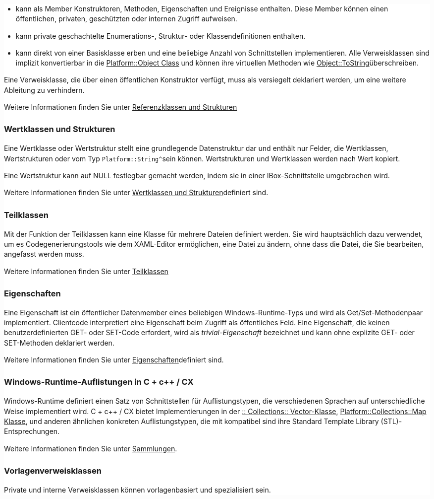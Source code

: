 -   kann als Member Konstruktoren, Methoden, Eigenschaften und Ereignisse enthalten. Diese Member können einen öffentlichen, privaten, geschützten oder internen Zugriff aufweisen.  
  
-   kann private geschachtelte Enumerations-, Struktur- oder Klassendefinitionen enthalten.  
  
-   kann direkt von einer Basisklasse erben und eine beliebige Anzahl von Schnittstellen implementieren. Alle Verweisklassen sind implizit konvertierbar in die [Platform::Object Class](../cppcx/platform-object-class.md) und können ihre virtuellen Methoden wie [Object::ToString](../cppcx/platform-object-class.md#tostring)überschreiben.  
  
 Eine Verweisklasse, die über einen öffentlichen Konstruktor verfügt, muss als versiegelt deklariert werden, um eine weitere Ableitung zu verhindern.  
  
 Weitere Informationen finden Sie unter [Referenzklassen und Strukturen](../cppcx/ref-classes-and-structs-c-cx.md)  
  
### <a name="value-classes-and-structs"></a>Wertklassen und Strukturen  
 Eine Wertklasse oder Wertstruktur stellt eine grundlegende Datenstruktur dar und enthält nur Felder, die Wertklassen, Wertstrukturen oder vom Typ `Platform::String^`sein können.  Wertstrukturen und Wertklassen werden nach Wert kopiert.  
  
 Eine Wertstruktur kann auf NULL festlegbar gemacht werden, indem sie in einer IBox-Schnittstelle umgebrochen wird.  
  
 Weitere Informationen finden Sie unter [Wertklassen und Strukturen](../cppcx/value-classes-and-structs-c-cx.md)definiert sind.  
  
### <a name="partial-classes"></a>Teilklassen  
 Mit der Funktion der Teilklassen kann eine Klasse für mehrere Dateien definiert werden. Sie wird hauptsächlich dazu verwendet, um es Codegenerierungstools wie dem XAML-Editor ermöglichen, eine Datei zu ändern, ohne dass die Datei, die Sie bearbeiten, angefasst werden muss.  
  
 Weitere Informationen finden Sie unter [Teilklassen](../cppcx/partial-classes-c-cx.md)  
  
### <a name="properties"></a>Eigenschaften  
 Eine Eigenschaft ist ein öffentlicher Datenmember eines beliebigen Windows-Runtime-Typs und wird als Get/Set-Methodenpaar implementiert. Clientcode interpretiert eine Eigenschaft beim Zugriff als öffentliches Feld. Eine Eigenschaft, die keinen benutzerdefinierten GET- oder SET-Code erfordert, wird als *trivial-Eigenschaft* bezeichnet und kann ohne explizite GET- oder SET-Methoden deklariert werden.  
  
 Weitere Informationen finden Sie unter [Eigenschaften](../cppcx/properties-c-cx.md)definiert sind.  
  
### <a name="windows-runtime-collections-in-ccx"></a>Windows-Runtime-Auflistungen in C + c++ / CX  
 Windows-Runtime definiert einen Satz von Schnittstellen für Auflistungstypen, die verschiedenen Sprachen auf unterschiedliche Weise implementiert wird. C + c++ / CX bietet Implementierungen in der [:: Collections:: Vector-Klasse](../cppcx/platform-collections-vector-class.md), [Platform::Collections::Map Klasse](../cppcx/platform-collections-map-class.md), und anderen ähnlichen konkreten Auflistungstypen, die mit kompatibel sind ihre Standard Template Library (STL)-Entsprechungen.  
  
 Weitere Informationen finden Sie unter [Sammlungen](../cppcx/collections-c-cx.md).  
  
### <a name="template-ref-classes"></a>Vorlagenverweisklassen  
 Private und interne Verweisklassen können vorlagenbasiert und spezialisiert sein.  
  